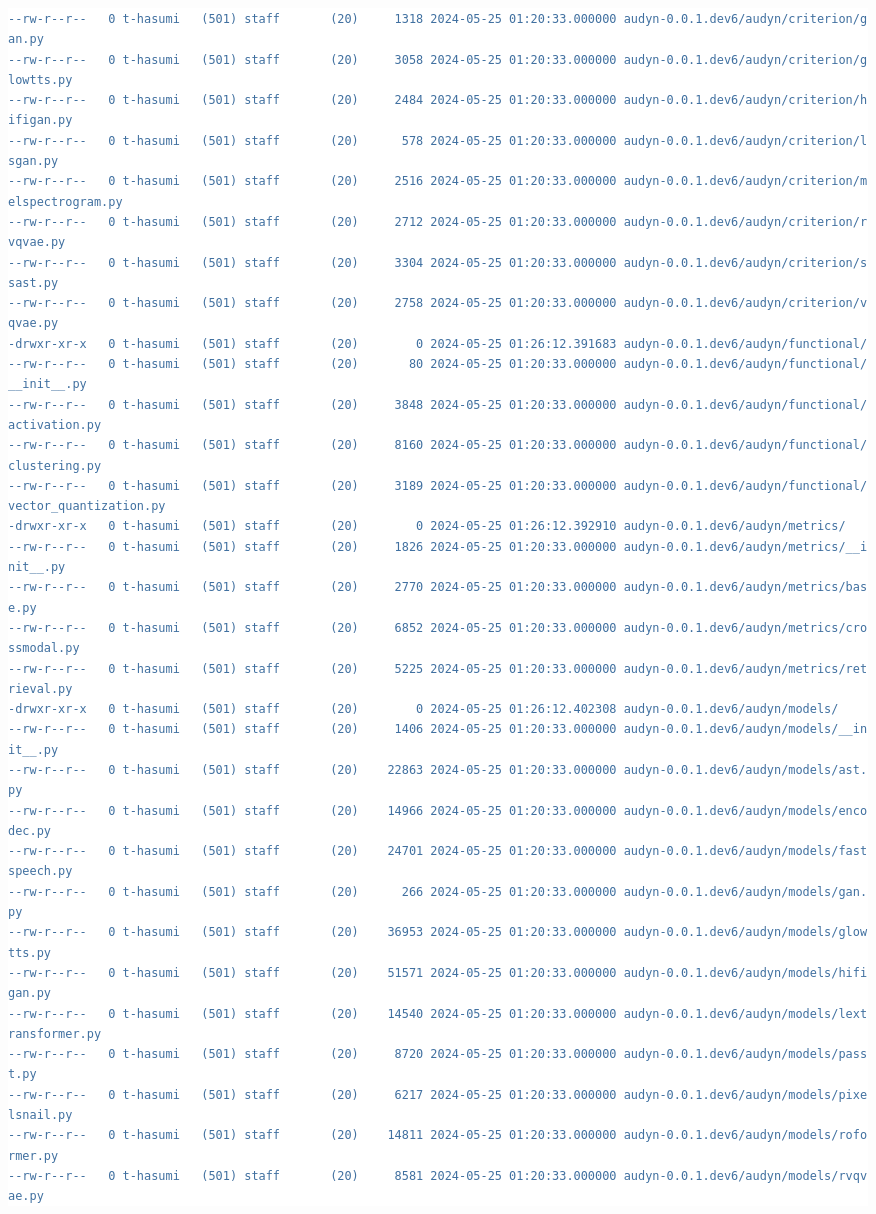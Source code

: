 ```diff
--rw-r--r--   0 t-hasumi   (501) staff       (20)     1318 2024-05-25 01:20:33.000000 audyn-0.0.1.dev6/audyn/criterion/gan.py
--rw-r--r--   0 t-hasumi   (501) staff       (20)     3058 2024-05-25 01:20:33.000000 audyn-0.0.1.dev6/audyn/criterion/glowtts.py
--rw-r--r--   0 t-hasumi   (501) staff       (20)     2484 2024-05-25 01:20:33.000000 audyn-0.0.1.dev6/audyn/criterion/hifigan.py
--rw-r--r--   0 t-hasumi   (501) staff       (20)      578 2024-05-25 01:20:33.000000 audyn-0.0.1.dev6/audyn/criterion/lsgan.py
--rw-r--r--   0 t-hasumi   (501) staff       (20)     2516 2024-05-25 01:20:33.000000 audyn-0.0.1.dev6/audyn/criterion/melspectrogram.py
--rw-r--r--   0 t-hasumi   (501) staff       (20)     2712 2024-05-25 01:20:33.000000 audyn-0.0.1.dev6/audyn/criterion/rvqvae.py
--rw-r--r--   0 t-hasumi   (501) staff       (20)     3304 2024-05-25 01:20:33.000000 audyn-0.0.1.dev6/audyn/criterion/ssast.py
--rw-r--r--   0 t-hasumi   (501) staff       (20)     2758 2024-05-25 01:20:33.000000 audyn-0.0.1.dev6/audyn/criterion/vqvae.py
-drwxr-xr-x   0 t-hasumi   (501) staff       (20)        0 2024-05-25 01:26:12.391683 audyn-0.0.1.dev6/audyn/functional/
--rw-r--r--   0 t-hasumi   (501) staff       (20)       80 2024-05-25 01:20:33.000000 audyn-0.0.1.dev6/audyn/functional/__init__.py
--rw-r--r--   0 t-hasumi   (501) staff       (20)     3848 2024-05-25 01:20:33.000000 audyn-0.0.1.dev6/audyn/functional/activation.py
--rw-r--r--   0 t-hasumi   (501) staff       (20)     8160 2024-05-25 01:20:33.000000 audyn-0.0.1.dev6/audyn/functional/clustering.py
--rw-r--r--   0 t-hasumi   (501) staff       (20)     3189 2024-05-25 01:20:33.000000 audyn-0.0.1.dev6/audyn/functional/vector_quantization.py
-drwxr-xr-x   0 t-hasumi   (501) staff       (20)        0 2024-05-25 01:26:12.392910 audyn-0.0.1.dev6/audyn/metrics/
--rw-r--r--   0 t-hasumi   (501) staff       (20)     1826 2024-05-25 01:20:33.000000 audyn-0.0.1.dev6/audyn/metrics/__init__.py
--rw-r--r--   0 t-hasumi   (501) staff       (20)     2770 2024-05-25 01:20:33.000000 audyn-0.0.1.dev6/audyn/metrics/base.py
--rw-r--r--   0 t-hasumi   (501) staff       (20)     6852 2024-05-25 01:20:33.000000 audyn-0.0.1.dev6/audyn/metrics/crossmodal.py
--rw-r--r--   0 t-hasumi   (501) staff       (20)     5225 2024-05-25 01:20:33.000000 audyn-0.0.1.dev6/audyn/metrics/retrieval.py
-drwxr-xr-x   0 t-hasumi   (501) staff       (20)        0 2024-05-25 01:26:12.402308 audyn-0.0.1.dev6/audyn/models/
--rw-r--r--   0 t-hasumi   (501) staff       (20)     1406 2024-05-25 01:20:33.000000 audyn-0.0.1.dev6/audyn/models/__init__.py
--rw-r--r--   0 t-hasumi   (501) staff       (20)    22863 2024-05-25 01:20:33.000000 audyn-0.0.1.dev6/audyn/models/ast.py
--rw-r--r--   0 t-hasumi   (501) staff       (20)    14966 2024-05-25 01:20:33.000000 audyn-0.0.1.dev6/audyn/models/encodec.py
--rw-r--r--   0 t-hasumi   (501) staff       (20)    24701 2024-05-25 01:20:33.000000 audyn-0.0.1.dev6/audyn/models/fastspeech.py
--rw-r--r--   0 t-hasumi   (501) staff       (20)      266 2024-05-25 01:20:33.000000 audyn-0.0.1.dev6/audyn/models/gan.py
--rw-r--r--   0 t-hasumi   (501) staff       (20)    36953 2024-05-25 01:20:33.000000 audyn-0.0.1.dev6/audyn/models/glowtts.py
--rw-r--r--   0 t-hasumi   (501) staff       (20)    51571 2024-05-25 01:20:33.000000 audyn-0.0.1.dev6/audyn/models/hifigan.py
--rw-r--r--   0 t-hasumi   (501) staff       (20)    14540 2024-05-25 01:20:33.000000 audyn-0.0.1.dev6/audyn/models/lextransformer.py
--rw-r--r--   0 t-hasumi   (501) staff       (20)     8720 2024-05-25 01:20:33.000000 audyn-0.0.1.dev6/audyn/models/passt.py
--rw-r--r--   0 t-hasumi   (501) staff       (20)     6217 2024-05-25 01:20:33.000000 audyn-0.0.1.dev6/audyn/models/pixelsnail.py
--rw-r--r--   0 t-hasumi   (501) staff       (20)    14811 2024-05-25 01:20:33.000000 audyn-0.0.1.dev6/audyn/models/roformer.py
--rw-r--r--   0 t-hasumi   (501) staff       (20)     8581 2024-05-25 01:20:33.000000 audyn-0.0.1.dev6/audyn/models/rvqvae.py
```